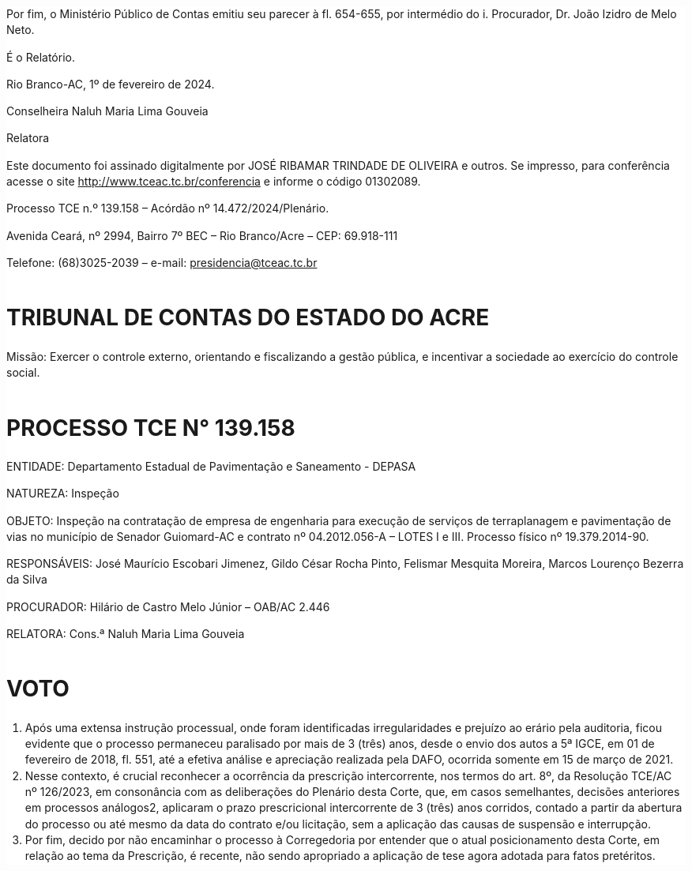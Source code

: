 Por fim, o Ministério Público de Contas emitiu seu parecer à fl. 654-655, por intermédio do i. Procurador, Dr. João Izidro de Melo Neto.

É o Relatório.

Rio Branco-AC, 1º de fevereiro de 2024.

Conselheira Naluh Maria Lima Gouveia

Relatora

Este documento foi assinado digitalmente por JOSÉ RIBAMAR TRINDADE DE OLIVEIRA e outros. Se impresso, para conferência acesse o site http://www.tceac.tc.br/conferencia e informe o código 01302089.

Processo TCE n.º 139.158 – Acórdão nº 14.472/2024/Plenário.

Avenida Ceará, nº 2994, Bairro 7º BEC – Rio Branco/Acre – CEP: 69.918-111

Telefone: (68)3025-2039 – e-mail: presidencia@tceac.tc.br

# TRIBUNAL DE CONTAS DO ESTADO DO ACRE

Missão: Exercer o controle externo, orientando e fiscalizando a gestão pública, e incentivar a sociedade ao exercício do controle social.

# PROCESSO TCE N° 139.158

ENTIDADE: Departamento Estadual de Pavimentação e Saneamento - DEPASA

NATUREZA: Inspeção

OBJETO: Inspeção na contratação de empresa de engenharia para execução de serviços de terraplanagem e pavimentação de vias no município de Senador Guiomard-AC e contrato nº 04.2012.056-A – LOTES I e III. Processo físico nº 19.379.2014-90.

RESPONSÁVEIS: José Maurício Escobari Jimenez, Gildo César Rocha Pinto, Felismar Mesquita Moreira, Marcos Lourenço Bezerra da Silva

PROCURADOR: Hilário de Castro Melo Júnior – OAB/AC 2.446

RELATORA: Cons.ª Naluh Maria Lima Gouveia

# VOTO

1. Após uma extensa instrução processual, onde foram identificadas irregularidades e prejuízo ao erário pela auditoria, ficou evidente que o processo permaneceu paralisado por mais de 3 (três) anos, desde o envio dos autos a 5ª IGCE, em 01 de fevereiro de 2018, fl. 551, até a efetiva análise e apreciação realizada pela DAFO, ocorrida somente em 15 de março de 2021.
2. Nesse contexto, é crucial reconhecer a ocorrência da prescrição intercorrente, nos termos do art. 8º, da Resolução TCE/AC nº 126/2023, em consonância com as deliberações do Plenário desta Corte, que, em casos semelhantes, decisões anteriores em processos análogos2, aplicaram o prazo prescricional intercorrente de 3 (três) anos corridos, contado a partir da abertura do processo ou até mesmo da data do contrato e/ou licitação, sem a aplicação das causas de suspensão e interrupção.
3. Por fim, decido por não encaminhar o processo à Corregedoria por entender que o atual posicionamento desta Corte, em relação ao tema da Prescrição, é recente, não sendo apropriado a aplicação de tese agora adotada para fatos pretéritos.

